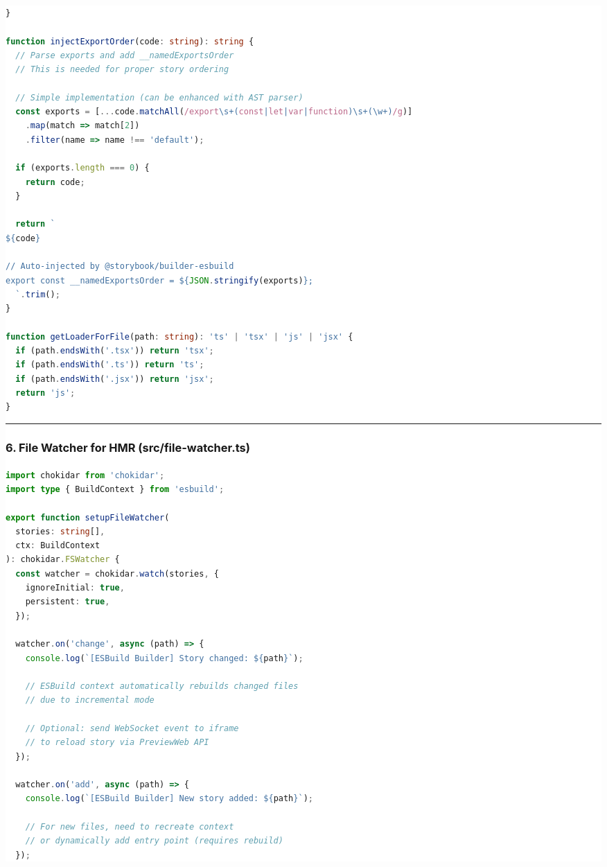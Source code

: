 ```typescript
}

function injectExportOrder(code: string): string {
  // Parse exports and add __namedExportsOrder
  // This is needed for proper story ordering

  // Simple implementation (can be enhanced with AST parser)
  const exports = [...code.matchAll(/export\s+(const|let|var|function)\s+(\w+)/g)]
    .map(match => match[2])
    .filter(name => name !== 'default');

  if (exports.length === 0) {
    return code;
  }

  return `
${code}

// Auto-injected by @storybook/builder-esbuild
export const __namedExportsOrder = ${JSON.stringify(exports)};
  `.trim();
}

function getLoaderForFile(path: string): 'ts' | 'tsx' | 'js' | 'jsx' {
  if (path.endsWith('.tsx')) return 'tsx';
  if (path.endsWith('.ts')) return 'ts';
  if (path.endsWith('.jsx')) return 'jsx';
  return 'js';
}
```

---

### 6. File Watcher for HMR (src/file-watcher.ts)

```typescript
import chokidar from 'chokidar';
import type { BuildContext } from 'esbuild';

export function setupFileWatcher(
  stories: string[],
  ctx: BuildContext
): chokidar.FSWatcher {
  const watcher = chokidar.watch(stories, {
    ignoreInitial: true,
    persistent: true,
  });

  watcher.on('change', async (path) => {
    console.log(`[ESBuild Builder] Story changed: ${path}`);

    // ESBuild context automatically rebuilds changed files
    // due to incremental mode

    // Optional: send WebSocket event to iframe
    // to reload story via PreviewWeb API
  });

  watcher.on('add', async (path) => {
    console.log(`[ESBuild Builder] New story added: ${path}`);

    // For new files, need to recreate context
    // or dynamically add entry point (requires rebuild)
  });
```